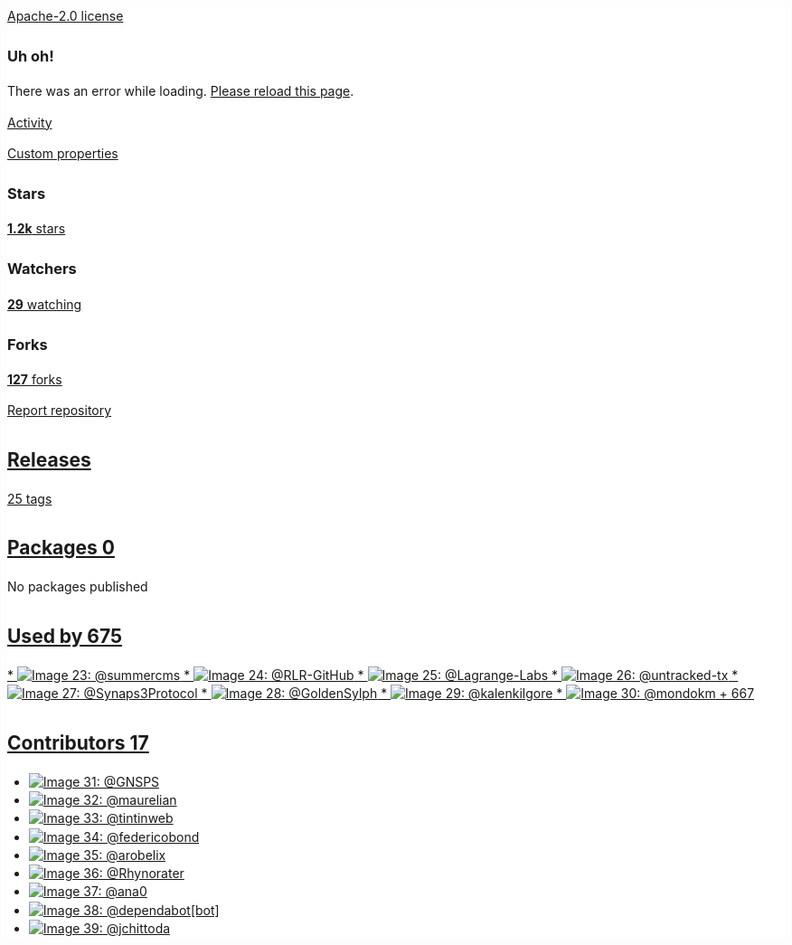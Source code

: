 [Apache-2.0 license](https://github.com/ConsenSys/surya#Apache-2.0-1-ov-file)

### Uh oh!

There was an error while loading. [Please reload this page](https://github.com/ConsenSys/surya).

[Activity](https://github.com/ConsenSysDiligence/surya/activity)

[Custom properties](https://github.com/ConsenSysDiligence/surya/custom-properties)

### Stars

[**1.2k** stars](https://github.com/ConsenSysDiligence/surya/stargazers)

### Watchers

[**29** watching](https://github.com/ConsenSysDiligence/surya/watchers)

### Forks

[**127** forks](https://github.com/ConsenSysDiligence/surya/forks)

[Report repository](https://github.com/contact/report-content?content_url=https%3A%2F%2Fgithub.com%2FConsenSysDiligence%2Fsurya&report=ConsenSysDiligence+%28user%29)

[Releases](https://github.com/ConsenSysDiligence/surya/releases)
----------------------------------------------------------------

[25 tags](https://github.com/ConsenSysDiligence/surya/tags)

[Packages 0](https://github.com/orgs/ConsenSysDiligence/packages?repo_name=surya)
---------------------------------------------------------------------------------

 No packages published 

[Used by 675](https://github.com/ConsenSysDiligence/surya/network/dependents)
-----------------------------------------------------------------------------

[* ![Image 23: @summercms](https://avatars.githubusercontent.com/u/57409060?s=64&v=4) * ![Image 24: @RLR-GitHub](https://avatars.githubusercontent.com/u/32425678?s=64&v=4) * ![Image 25: @Lagrange-Labs](https://avatars.githubusercontent.com/u/102192234?s=64&v=4) * ![Image 26: @untracked-tx](https://avatars.githubusercontent.com/u/205283431?s=64&v=4) * ![Image 27: @Synaps3Protocol](https://avatars.githubusercontent.com/u/126402753?s=64&v=4) * ![Image 28: @GoldenSylph](https://avatars.githubusercontent.com/u/23206679?s=64&v=4) * ![Image 29: @kalenkilgore](https://avatars.githubusercontent.com/u/175353251?s=64&v=4) * ![Image 30: @mondokm](https://avatars.githubusercontent.com/u/16652864?s=64&v=4) + 667](https://github.com/ConsenSysDiligence/surya/network/dependents)

[Contributors 17](https://github.com/ConsenSysDiligence/surya/graphs/contributors)
----------------------------------------------------------------------------------

*   [![Image 31: @GNSPS](https://avatars.githubusercontent.com/u/4008213?s=64&v=4)](https://github.com/GNSPS)
*   [![Image 32: @maurelian](https://avatars.githubusercontent.com/u/23033765?s=64&v=4)](https://github.com/maurelian)
*   [![Image 33: @tintinweb](https://avatars.githubusercontent.com/u/2865694?s=64&v=4)](https://github.com/tintinweb)
*   [![Image 34: @federicobond](https://avatars.githubusercontent.com/u/138426?s=64&v=4)](https://github.com/federicobond)
*   [![Image 35: @arobelix](https://avatars.githubusercontent.com/u/16111576?s=64&v=4)](https://github.com/arobelix)
*   [![Image 36: @Rhynorater](https://avatars.githubusercontent.com/u/2998191?s=64&v=4)](https://github.com/Rhynorater)
*   [![Image 37: @ana0](https://avatars.githubusercontent.com/u/6787392?s=64&v=4)](https://github.com/ana0)
*   [![Image 38: @dependabot[bot]](https://avatars.githubusercontent.com/in/29110?s=64&v=4)](https://github.com/apps/dependabot)
*   [![Image 39: @jchittoda](https://avatars.githubusercontent.com/u/2144050?s=64&v=4)](https://github.com/jchittoda)